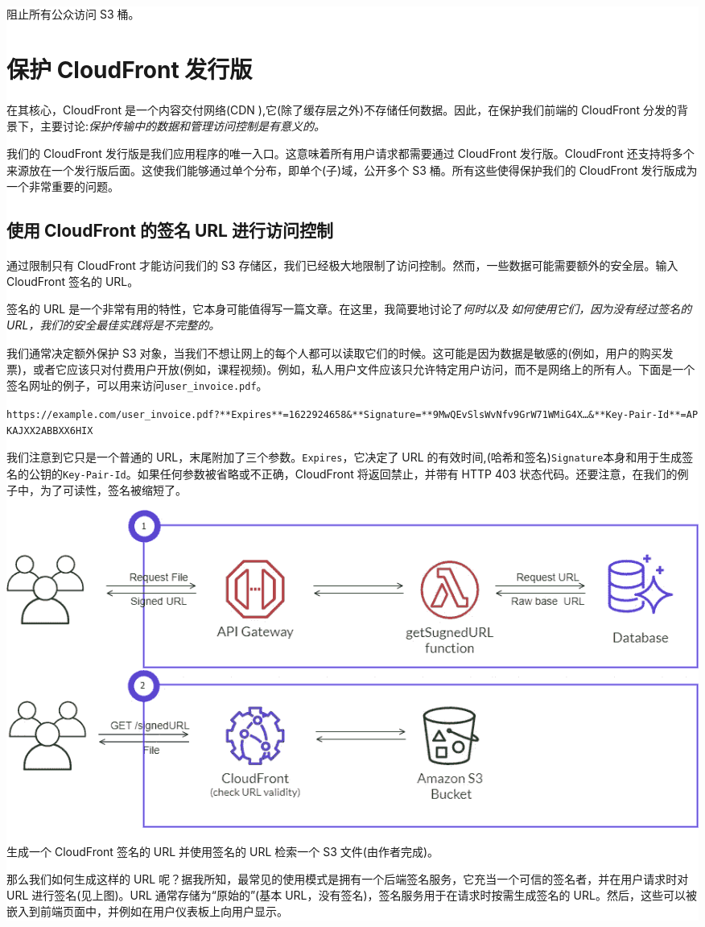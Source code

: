 阻止所有公众访问 S3 桶。

# 保护 CloudFront 发行版

在其核心，CloudFront 是一个内容交付网络(CDN ),它(除了缓存层之外)不存储任何数据。因此，在保护我们前端的 CloudFront 分发的背景下，主要讨论:*保护传输中的数据和管理访问控制是有意义的。*

我们的 CloudFront 发行版是我们应用程序的唯一入口。这意味着所有用户请求都需要通过 CloudFront 发行版。CloudFront 还支持将多个来源放在一个发行版后面。这使我们能够通过单个分布，即单个(子)域，公开多个 S3 桶。所有这些使得保护我们的 CloudFront 发行版成为一个非常重要的问题。

## 使用 CloudFront 的签名 URL 进行访问控制

通过限制只有 CloudFront 才能访问我们的 S3 存储区，我们已经极大地限制了访问控制。然而，一些数据可能需要额外的安全层。输入 CloudFront 签名的 URL。

签名的 URL 是一个非常有用的特性，它本身可能值得写一篇文章。在这里，我简要地讨论了*何时以及* *如何使用它们，因为没有经过签名的 URL，我们的安全最佳实践将是不完整的。*

我们通常决定额外保护 S3 对象，当我们不想让网上的每个人都可以读取它们的时候。这可能是因为数据是敏感的(例如，用户的购买发票)，或者它应该只对付费用户开放(例如，课程视频)。例如，私人用户文件应该只允许特定用户访问，而不是网络上的所有人。下面是一个签名网址的例子，可以用来访问`user_invoice.pdf`。

```
https://example.com/user_invoice.pdf?**Expires**=1622924658&**Signature=**9MwQEvSlsWvNfv9GrW71WMiG4X…&**Key-Pair-Id**=APKAJXX2ABBXX6HIX
```

我们注意到它只是一个普通的 URL，末尾附加了三个参数。`Expires`，它决定了 URL 的有效时间,(哈希和签名)`Signature`本身和用于生成签名的公钥的`Key-Pair-Id`。如果任何参数被省略或不正确，CloudFront 将返回禁止，并带有 HTTP 403 状态代码。还要注意，在我们的例子中，为了可读性，签名被缩短了。

![](img/4863d22f178e1131fc5f9c7ad824f0cb.png)

生成一个 CloudFront 签名的 URL 并使用签名的 URL 检索一个 S3 文件(由作者完成)。

那么我们如何生成这样的 URL 呢？据我所知，最常见的使用模式是拥有一个后端签名服务，它充当一个可信的签名者，并在用户请求时对 URL 进行签名(见上图)。URL 通常存储为“原始的”(基本 URL，没有签名)，签名服务用于在请求时按需生成签名的 URL。然后，这些可以被嵌入到前端页面中，并例如在用户仪表板上向用户显示。
